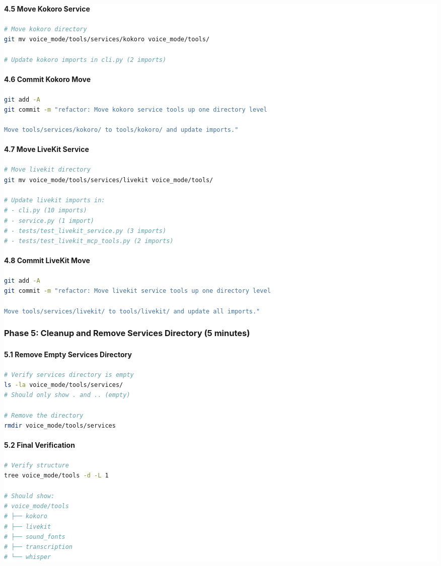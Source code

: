 #### 4.5 Move Kokoro Service
```bash
# Move kokoro directory
git mv voice_mode/tools/services/kokoro voice_mode/tools/

# Update kokoro imports in cli.py (2 imports)
```

#### 4.6 Commit Kokoro Move
```bash
git add -A
git commit -m "refactor: Move kokoro service tools up one directory level

Move tools/services/kokoro/ to tools/kokoro/ and update imports."
```

#### 4.7 Move LiveKit Service
```bash
# Move livekit directory
git mv voice_mode/tools/services/livekit voice_mode/tools/

# Update livekit imports in:
# - cli.py (10 imports)
# - service.py (1 import)
# - tests/test_livekit_service.py (3 imports)
# - tests/test_livekit_mcp_tools.py (2 imports)
```

#### 4.8 Commit LiveKit Move
```bash
git add -A
git commit -m "refactor: Move livekit service tools up one directory level

Move tools/services/livekit/ to tools/livekit/ and update all imports."
```

### Phase 5: Cleanup and Remove Services Directory (5 minutes)

#### 5.1 Remove Empty Services Directory
```bash
# Verify services directory is empty
ls -la voice_mode/tools/services/
# Should only show . and .. (empty)

# Remove the directory
rmdir voice_mode/tools/services
```

#### 5.2 Final Verification
```bash
# Verify structure
tree voice_mode/tools -d -L 1

# Should show:
# voice_mode/tools
# ├── kokoro
# ├── livekit
# ├── sound_fonts
# ├── transcription
# └── whisper
```
